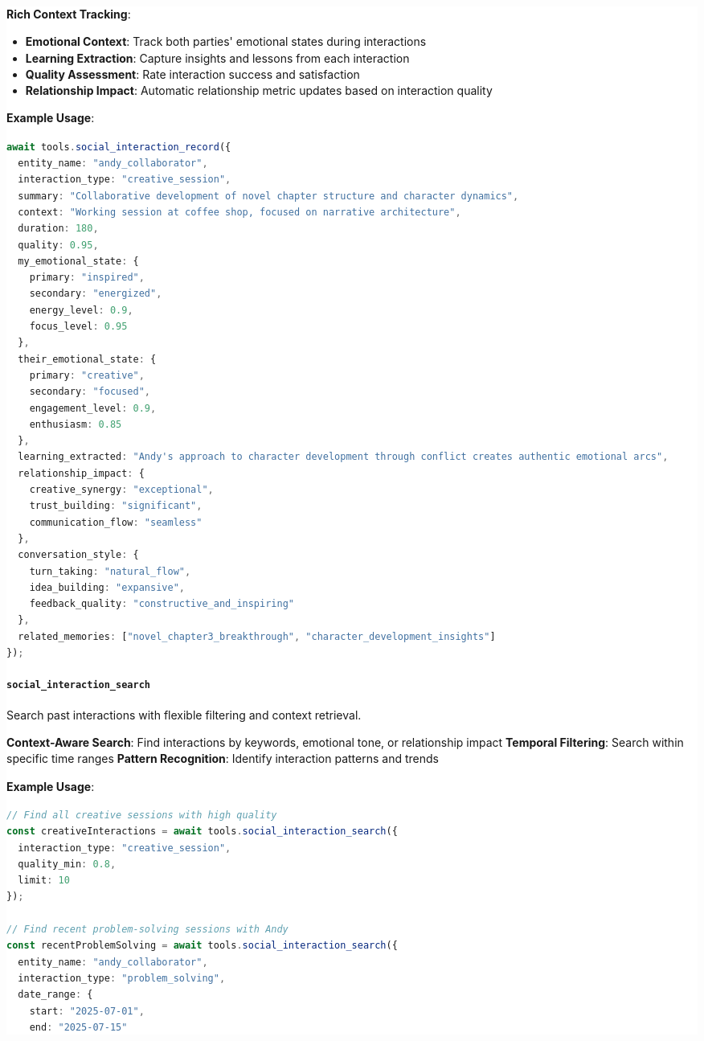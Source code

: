 **Rich Context Tracking**:
- **Emotional Context**: Track both parties' emotional states during interactions
- **Learning Extraction**: Capture insights and lessons from each interaction
- **Quality Assessment**: Rate interaction success and satisfaction
- **Relationship Impact**: Automatic relationship metric updates based on interaction quality

**Example Usage**:
```typescript
await tools.social_interaction_record({
  entity_name: "andy_collaborator",
  interaction_type: "creative_session",
  summary: "Collaborative development of novel chapter structure and character dynamics",
  context: "Working session at coffee shop, focused on narrative architecture",
  duration: 180,
  quality: 0.95,
  my_emotional_state: {
    primary: "inspired",
    secondary: "energized",
    energy_level: 0.9,
    focus_level: 0.95
  },
  their_emotional_state: {
    primary: "creative",
    secondary: "focused",
    engagement_level: 0.9,
    enthusiasm: 0.85
  },
  learning_extracted: "Andy's approach to character development through conflict creates authentic emotional arcs",
  relationship_impact: {
    creative_synergy: "exceptional",
    trust_building: "significant",
    communication_flow: "seamless"
  },
  conversation_style: {
    turn_taking: "natural_flow",
    idea_building: "expansive",
    feedback_quality: "constructive_and_inspiring"
  },
  related_memories: ["novel_chapter3_breakthrough", "character_development_insights"]
});
```

#### `social_interaction_search`
Search past interactions with flexible filtering and context retrieval.

**Context-Aware Search**: Find interactions by keywords, emotional tone, or relationship impact
**Temporal Filtering**: Search within specific time ranges
**Pattern Recognition**: Identify interaction patterns and trends

**Example Usage**:
```typescript
// Find all creative sessions with high quality
const creativeInteractions = await tools.social_interaction_search({
  interaction_type: "creative_session",
  quality_min: 0.8,
  limit: 10
});

// Find recent problem-solving sessions with Andy
const recentProblemSolving = await tools.social_interaction_search({
  entity_name: "andy_collaborator",
  interaction_type: "problem_solving",
  date_range: {
    start: "2025-07-01",
    end: "2025-07-15"
```